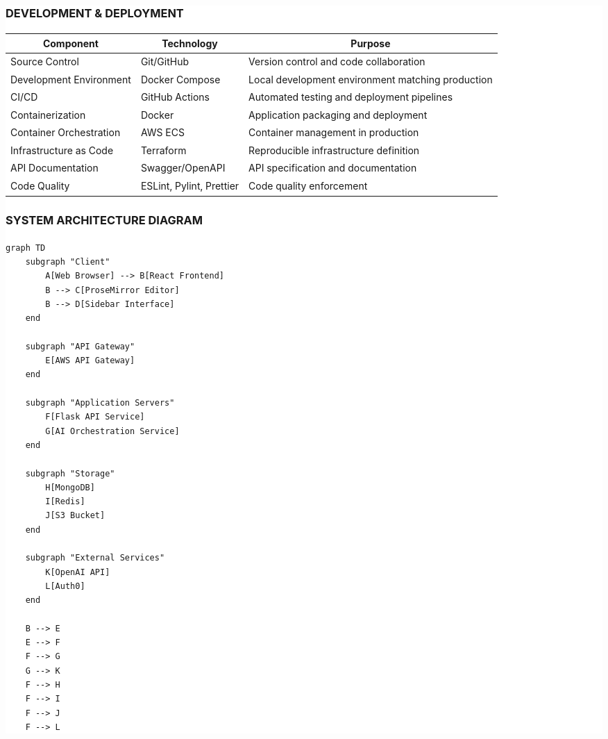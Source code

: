 ### DEVELOPMENT & DEPLOYMENT

| Component | Technology | Purpose |
|-----------|------------|---------|
| Source Control | Git/GitHub | Version control and code collaboration |
| Development Environment | Docker Compose | Local development environment matching production |
| CI/CD | GitHub Actions | Automated testing and deployment pipelines |
| Containerization | Docker | Application packaging and deployment |
| Container Orchestration | AWS ECS | Container management in production |
| Infrastructure as Code | Terraform | Reproducible infrastructure definition |
| API Documentation | Swagger/OpenAPI | API specification and documentation |
| Code Quality | ESLint, Pylint, Prettier | Code quality enforcement |

### SYSTEM ARCHITECTURE DIAGRAM

```mermaid
graph TD
    subgraph "Client"
        A[Web Browser] --> B[React Frontend]
        B --> C[ProseMirror Editor]
        B --> D[Sidebar Interface]
    end
    
    subgraph "API Gateway"
        E[AWS API Gateway]
    end
    
    subgraph "Application Servers"
        F[Flask API Service]
        G[AI Orchestration Service]
    end
    
    subgraph "Storage"
        H[MongoDB]
        I[Redis]
        J[S3 Bucket]
    end
    
    subgraph "External Services"
        K[OpenAI API]
        L[Auth0]
    end
    
    B --> E
    E --> F
    F --> G
    G --> K
    F --> H
    F --> I
    F --> J
    F --> L
```
